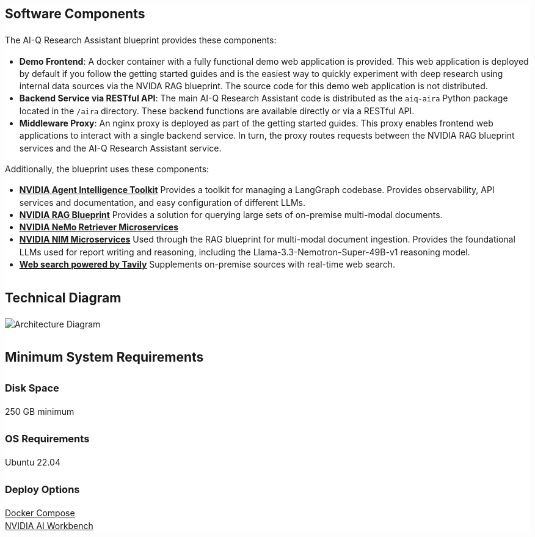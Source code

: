 ## Software Components 

The AI-Q Research Assistant blueprint provides these components:

- **Demo Frontend**: A docker container with a fully functional demo web application is provided. This web application is deployed by default if you follow the getting started guides and is the easiest way to quickly experiment with deep research using internal data sources via the NVIDA RAG blueprint. The source code for this demo web application is not distributed. 
- **Backend Service via RESTful API**: The main AI-Q Research Assistant code is distributed as the `aiq-aira` Python package located in the `/aira` directory. These backend functions are available directly or via a RESTful API.
- **Middleware Proxy**: An nginx proxy is deployed as part of the getting started guides. This proxy enables frontend web applications to interact with a single backend service. In turn, the proxy routes requests between the NVIDIA RAG blueprint services and the AI-Q Research Assistant service.

Additionally, the blueprint uses these components:

- [**NVIDIA Agent Intelligence Toolkit**](https://github.com/NVIDIA/AIQToolkit)
  Provides a toolkit for managing a LangGraph codebase. Provides observability, API services and documentation, and easy configuration of different LLMs.
- [**NVIDIA RAG Blueprint**](https://github.com/NVIDIA-AI-Blueprints/rag)
  Provides a solution for querying large sets of on-premise multi-modal documents.
- [**NVIDIA NeMo Retriever Microservices**](https://developer.nvidia.com/nemo-retriever?sortBy=developer_learning_library%2Fsort%2Ffeatured_in.nemo_retriever%3Adesc%2Ctitle%3Aasc&hitsPerPage=12)
- [**NVIDIA NIM Microservices**](https://developer.nvidia.com/nim?sortBy=developer_learning_library%2Fsort%2Ffeatured_in.nim%3Adesc%2Ctitle%3Aasc&hitsPerPage=12) 
  Used through the RAG blueprint for multi-modal document ingestion.
  Provides the foundational LLMs used for report writing and reasoning, including the Llama-3.3-Nemotron-Super-49B-v1 reasoning model.
- [**Web search powered by Tavily**](https://tavily.com/)
  Supplements on-premise sources with real-time web search.

## Technical Diagram  

![Architecture Diagram](https://assets.ngc.nvidia.com/products/api-catalog/aiq/diagram.jpg?)

## Minimum System Requirements 

### Disk Space

250 GB minimum

### OS Requirements

Ubuntu 22.04

### Deploy Options 

[Docker Compose](/docs/get-started/get-started-docker-compose.md)    
[NVIDIA AI Workbench](/deploy/workbench/README.md#start-using-the-deep-research-agent-with-nvidia-ai-workbench)  
